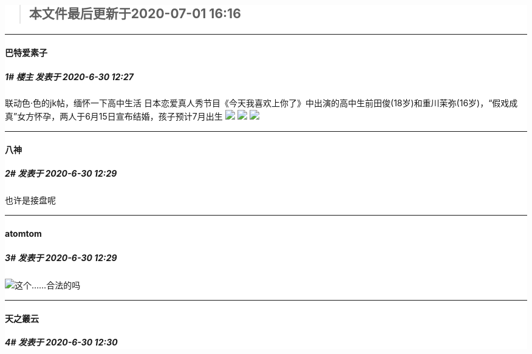 > ## **本文件最后更新于2020-07-01 16:16** 



*****

####  巴特爱素子  
##### 1#       楼主       发表于 2020-6-30 12:27




联动色·色的jk帖，缅怀一下高中生活
日本恋爱真人秀节目《今天我喜欢上你了》中出演的高中生前田俊(18岁)和重川茉弥(16岁)，“假戏成真”女方怀孕，两人于6月15日宣布结婚，孩子预计7月出生
<img src="http://zkres1.myzaker.com/202004/5ea7a3f0b15ec062e70e8d5e_1024.jpg" referrerpolicy="no-referrer">
<img src="https://x0.ifengimg.com/res/2020/709B86692F4CF0B93F7ABBE69F2A09727FB2F6F8_size296_w640_h356.png" referrerpolicy="no-referrer">
<img src="https://x0.ifengimg.com/res/2020/391B73D223FBDA1E4F95E4CD186FF6F24C5AE649_size47_w600_h450.jpeg" referrerpolicy="no-referrer">











*****

####  八神  
##### 2#       发表于 2020-6-30 12:29




也许是接盘呢







*****

####  atomtom  
##### 3#       发表于 2020-6-30 12:29



<img src="https://static.saraba1st.com/image/smiley/face2017/091.png" referrerpolicy="no-referrer">这个……合法的吗







*****

####  天之叢云  
##### 4#       发表于 2020-6-30 12:30

